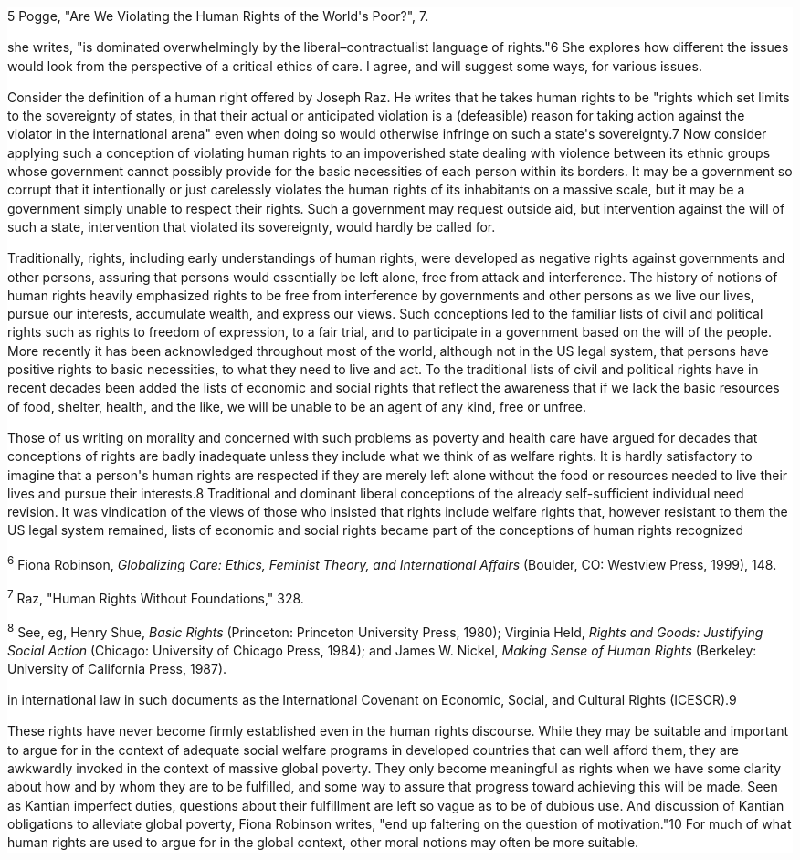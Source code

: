 5 Pogge, "Are We Violating the Human Rights of the World's Poor?", 7.

she writes, "is dominated overwhelmingly by the liberal–contractualist language of rights."6 She explores how different the issues would look from the perspective of a critical ethics of care. I agree, and will suggest some ways, for various issues.

Consider the definition of a human right offered by Joseph Raz. He writes that he takes human rights to be "rights which set limits to the sovereignty of states, in that their actual or anticipated violation is a (defeasible) reason for taking action against the violator in the international arena" even when doing so would otherwise infringe on such a state's sovereignty.7 Now consider applying such a conception of violating human rights to an impoverished state dealing with violence between its ethnic groups whose government cannot possibly provide for the basic necessities of each person within its borders. It may be a government so corrupt that it intentionally or just carelessly violates the human rights of its inhabitants on a massive scale, but it may be a government simply unable to respect their rights. Such a government may request outside aid, but intervention against the will of such a state, intervention that violated its sovereignty, would hardly be called for.

Traditionally, rights, including early understandings of human rights, were developed as negative rights against governments and other persons, assuring that persons would essentially be left alone, free from attack and interference. The history of notions of human rights heavily emphasized rights to be free from interference by governments and other persons as we live our lives, pursue our interests, accumulate wealth, and express our views. Such conceptions led to the familiar lists of civil and political rights such as rights to freedom of expression, to a fair trial, and to participate in a government based on the will of the people. More recently it has been acknowledged throughout most of the world, although not in the US legal system, that persons have positive rights to basic necessities, to what they need to live and act. To the traditional lists of civil and political rights have in recent decades been added the lists of economic and social rights that reflect the awareness that if we lack the basic resources of food, shelter, health, and the like, we will be unable to be an agent of any kind, free or unfree.

Those of us writing on morality and concerned with such problems as poverty and health care have argued for decades that conceptions of rights are badly inadequate unless they include what we think of as welfare rights. It is hardly satisfactory to imagine that a person's human rights are respected if they are merely left alone without the food or resources needed to live their lives and pursue their interests.8 Traditional and dominant liberal conceptions of the already self-sufficient individual need revision. It was vindication of the views of those who insisted that rights include welfare rights that, however resistant to them the US legal system remained, lists of economic and social rights became part of the conceptions of human rights recognized

<sup>6</sup> Fiona Robinson, *Globalizing Care: Ethics, Feminist Theory, and International Affairs* (Boulder, CO: Westview Press, 1999), 148.

<sup>7</sup> Raz, "Human Rights Without Foundations," 328.

<sup>8</sup> See, eg, Henry Shue, *Basic Rights* (Princeton: Princeton University Press, 1980); Virginia Held, *Rights and Goods: Justifying Social Action* (Chicago: University of Chicago Press, 1984); and James W. Nickel, *Making Sense of Human Rights* (Berkeley: University of California Press, 1987).

in international law in such documents as the International Covenant on Economic, Social, and Cultural Rights (ICESCR).9

These rights have never become firmly established even in the human rights discourse. While they may be suitable and important to argue for in the context of adequate social welfare programs in developed countries that can well afford them, they are awkwardly invoked in the context of massive global poverty. They only become meaningful as rights when we have some clarity about how and by whom they are to be fulfilled, and some way to assure that progress toward achieving this will be made. Seen as Kantian imperfect duties, questions about their fulfillment are left so vague as to be of dubious use. And discussion of Kantian obligations to alleviate global poverty, Fiona Robinson writes, "end up faltering on the question of motivation."10 For much of what human rights are used to argue for in the global context, other moral notions may often be more suitable.
